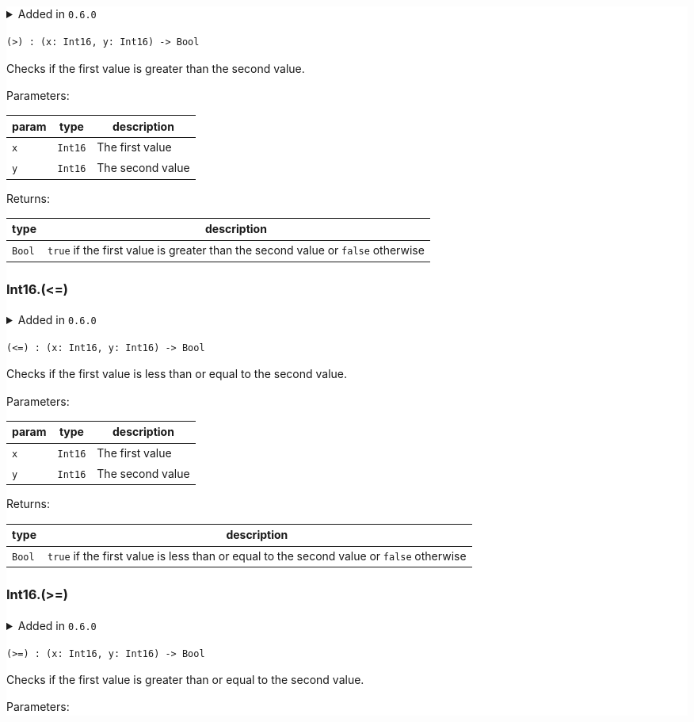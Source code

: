 <details disabled><summary tabindex="-1">Added in <code>0.6.0</code></summary></details>

```grain
(>) : (x: Int16, y: Int16) -> Bool
```

Checks if the first value is greater than the second value.

Parameters:

|param|type|description|
|-----|----|-----------|
|`x`|`Int16`|The first value|
|`y`|`Int16`|The second value|

Returns:

|type|description|
|----|-----------|
|`Bool`|`true` if the first value is greater than the second value or `false` otherwise|

### Int16.**(<=)**

<details disabled><summary tabindex="-1">Added in <code>0.6.0</code></summary></details>

```grain
(<=) : (x: Int16, y: Int16) -> Bool
```

Checks if the first value is less than or equal to the second value.

Parameters:

|param|type|description|
|-----|----|-----------|
|`x`|`Int16`|The first value|
|`y`|`Int16`|The second value|

Returns:

|type|description|
|----|-----------|
|`Bool`|`true` if the first value is less than or equal to the second value or `false` otherwise|

### Int16.**(>=)**

<details disabled><summary tabindex="-1">Added in <code>0.6.0</code></summary></details>

```grain
(>=) : (x: Int16, y: Int16) -> Bool
```

Checks if the first value is greater than or equal to the second value.

Parameters:
